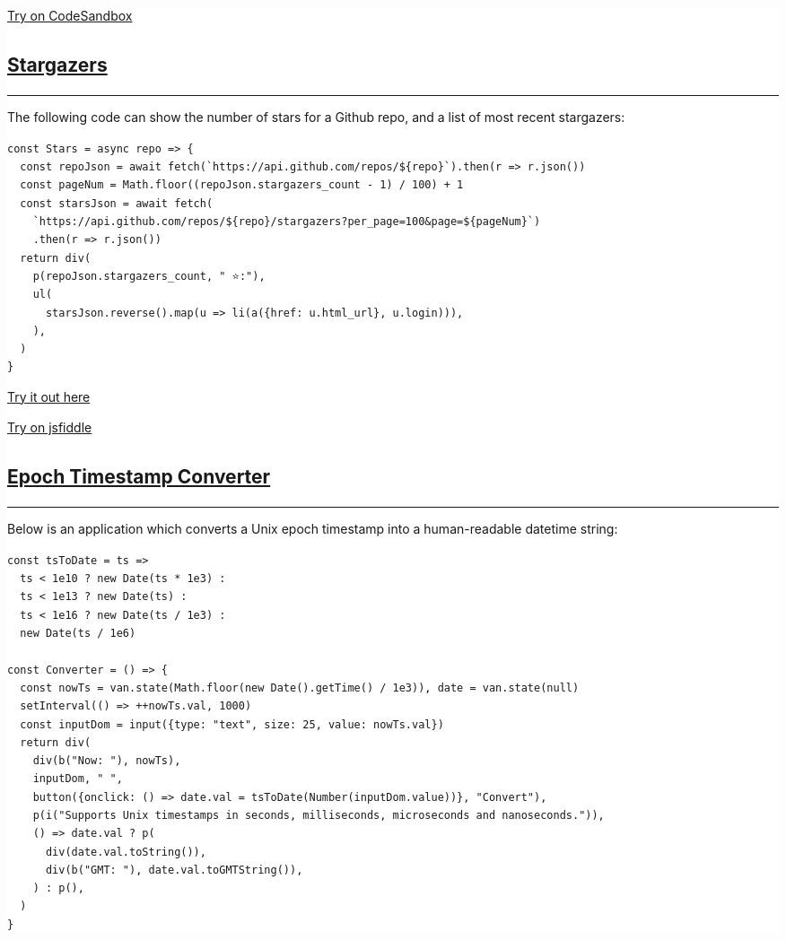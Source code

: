 
[Try on CodeSandbox](https://codesandbox.io/p/sandbox/github/vanjs-org/vanjs-org.github.io/tree/master/code/code-browser?file=/src/main.js:1,1)

[Stargazers](#stargazers)
-------------------------

* * *

The following code can show the number of stars for a Github repo, and a list of most recent stargazers:

    const Stars = async repo => {
      const repoJson = await fetch(`https://api.github.com/repos/${repo}`).then(r => r.json())
      const pageNum = Math.floor((repoJson.stargazers_count - 1) / 100) + 1
      const starsJson = await fetch(
        `https://api.github.com/repos/${repo}/stargazers?per_page=100&page=${pageNum}`)
        .then(r => r.json())
      return div(
        p(repoJson.stargazers_count, " ⭐️:"),
        ul(
          starsJson.reverse().map(u => li(a({href: u.html_url}, u.login))),
        ),
      )
    }
    

[Try it out here](code/stars)

[Try on jsfiddle](https://jsfiddle.net/gh/get/library/pure/vanjs-org/vanjs-org.github.io/tree/master/jsfiddle/demo/starts)

[Epoch Timestamp Converter](#epoch-timestamp-converter)
-------------------------------------------------------

* * *

Below is an application which converts a Unix epoch timestamp into a human-readable datetime string:

    const tsToDate = ts =>
      ts < 1e10 ? new Date(ts * 1e3) :
      ts < 1e13 ? new Date(ts) :
      ts < 1e16 ? new Date(ts / 1e3) :
      new Date(ts / 1e6)
    
    const Converter = () => {
      const nowTs = van.state(Math.floor(new Date().getTime() / 1e3)), date = van.state(null)
      setInterval(() => ++nowTs.val, 1000)
      const inputDom = input({type: "text", size: 25, value: nowTs.val})
      return div(
        div(b("Now: "), nowTs),
        inputDom, " ",
        button({onclick: () => date.val = tsToDate(Number(inputDom.value))}, "Convert"),
        p(i("Supports Unix timestamps in seconds, milliseconds, microseconds and nanoseconds.")),
        () => date.val ? p(
          div(date.val.toString()),
          div(b("GMT: "), date.val.toGMTString()),
        ) : p(),
      )
    }
    